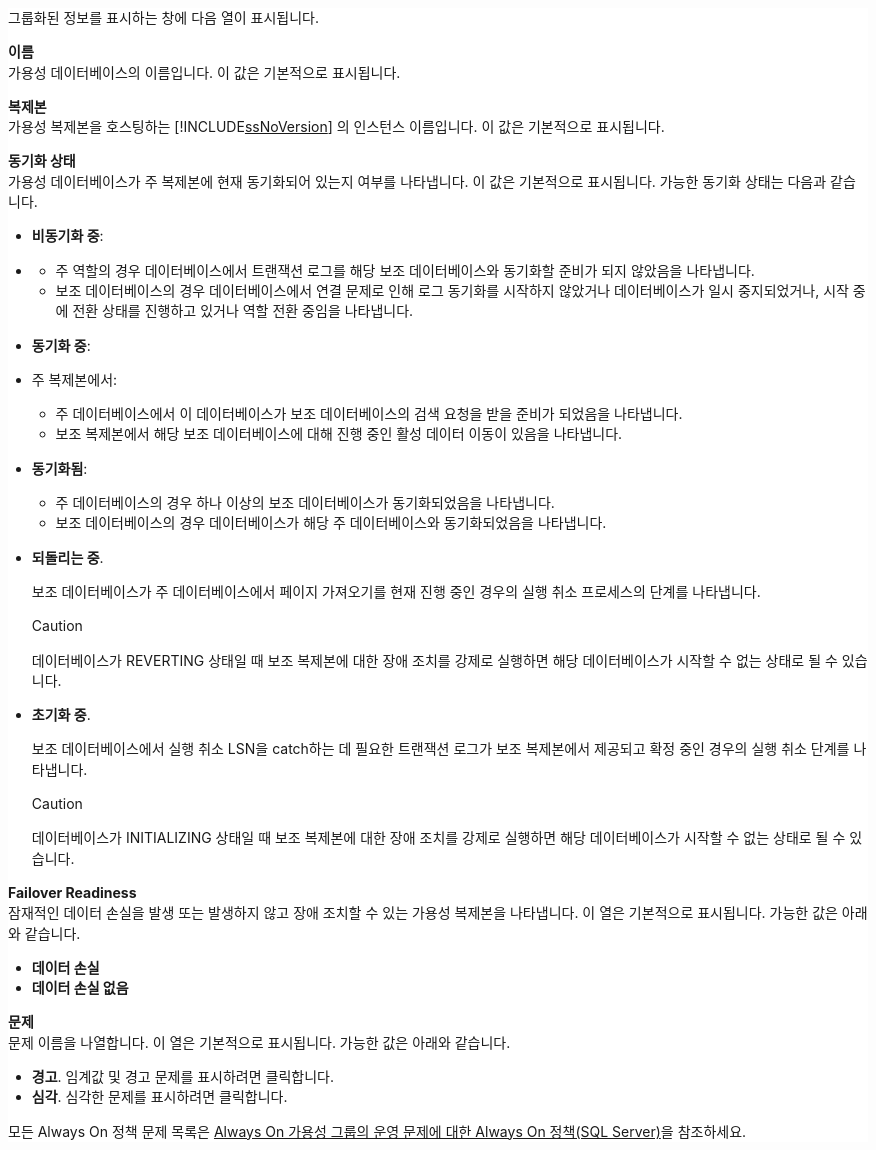  그룹화된 정보를 표시하는 창에 다음 열이 표시됩니다.  
  
 **이름**  
 가용성 데이터베이스의 이름입니다. 이 값은 기본적으로 표시됩니다.  
  
 **복제본**  
 가용성 복제본을 호스팅하는 [!INCLUDE[ssNoVersion](../../../includes/ssnoversion-md.md)] 의 인스턴스 이름입니다. 이 값은 기본적으로 표시됩니다.  
  
 **동기화 상태**  
 가용성 데이터베이스가 주 복제본에 현재 동기화되어 있는지 여부를 나타냅니다. 이 값은 기본적으로 표시됩니다. 가능한 동기화 상태는 다음과 같습니다.  
  
-   **비동기화 중**:  
-   
    -   주 역할의 경우 데이터베이스에서 트랜잭션 로그를 해당 보조 데이터베이스와 동기화할 준비가 되지 않았음을 나타냅니다.   
    -   보조 데이터베이스의 경우 데이터베이스에서 연결 문제로 인해 로그 동기화를 시작하지 않았거나 데이터베이스가 일시 중지되었거나, 시작 중에 전환 상태를 진행하고 있거나 역할 전환 중임을 나타냅니다.  
  
-   **동기화 중**:
-   
     주 복제본에서:   
    - 주 데이터베이스에서 이 데이터베이스가 보조 데이터베이스의 검색 요청을 받을 준비가 되었음을 나타냅니다.  
    - 보조 복제본에서 해당 보조 데이터베이스에 대해 진행 중인 활성 데이터 이동이 있음을 나타냅니다. 
  
  
-   **동기화됨**: 
  
    - 주 데이터베이스의 경우 하나 이상의 보조 데이터베이스가 동기화되었음을 나타냅니다.
    - 보조 데이터베이스의 경우 데이터베이스가 해당 주 데이터베이스와 동기화되었음을 나타냅니다.  
  
-   **되돌리는 중**.  
  
     보조 데이터베이스가 주 데이터베이스에서 페이지 가져오기를 현재 진행 중인 경우의 실행 취소 프로세스의 단계를 나타냅니다.  
  
    > [!CAUTION]  
    >  데이터베이스가 REVERTING 상태일 때 보조 복제본에 대한 장애 조치를 강제로 실행하면 해당 데이터베이스가 시작할 수 없는 상태로 될 수 있습니다.  
  
-   **초기화 중**.  
  
     보조 데이터베이스에서 실행 취소 LSN을 catch하는 데 필요한 트랜잭션 로그가 보조 복제본에서 제공되고 확정 중인 경우의 실행 취소 단계를 나타냅니다.  
  
    > [!CAUTION]  
    >  데이터베이스가 INITIALIZING 상태일 때 보조 복제본에 대한 장애 조치를 강제로 실행하면 해당 데이터베이스가 시작할 수 없는 상태로 될 수 있습니다.  
  
 **Failover Readiness**  
 잠재적인 데이터 손실을 발생 또는 발생하지 않고 장애 조치할 수 있는 가용성 복제본을 나타냅니다. 이 열은 기본적으로 표시됩니다. 가능한 값은 아래와 같습니다.  
  
-   **데이터 손실**   
-   **데이터 손실 없음**  
  
 **문제**  
 문제 이름을 나열합니다. 이 열은 기본적으로 표시됩니다. 가능한 값은 아래와 같습니다.  
  
-   **경고**. 임계값 및 경고 문제를 표시하려면 클릭합니다.   
-   **심각**. 심각한 문제를 표시하려면 클릭합니다.  
  
 모든 Always On 정책 문제 목록은 [Always On 가용성 그룹의 운영 문제에 대한 Always On 정책&#40;SQL Server&#41;](../../../database-engine/availability-groups/windows/always-on-policies-for-operational-issues-always-on-availability.md)을 참조하세요.  
  